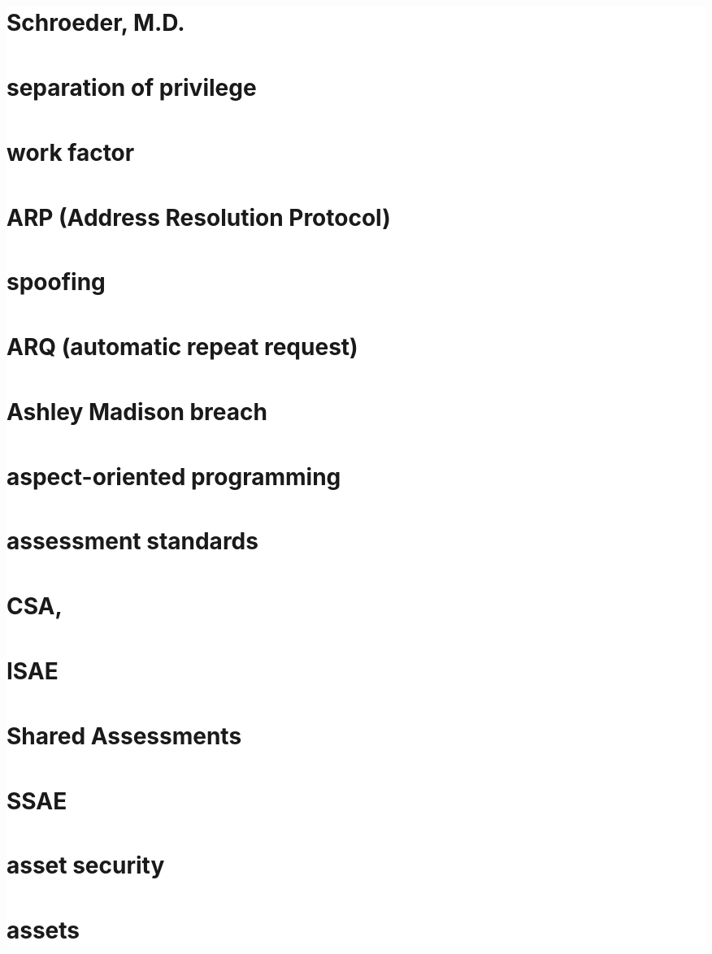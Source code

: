 # Schroeder, M.D.
```
```
# separation of privilege
```
```
# work factor
```
```
# ARP (Address Resolution Protocol)
```
```
# spoofing
```
```
# ARQ (automatic repeat request)
```
```
# Ashley Madison breach
```
```
# aspect-oriented programming
```
```
# assessment standards
```
```
# CSA,
```
```
# ISAE 
```
```
# Shared Assessments
```
```
# SSAE
```
```
# asset security
```
```
# assets
```
```